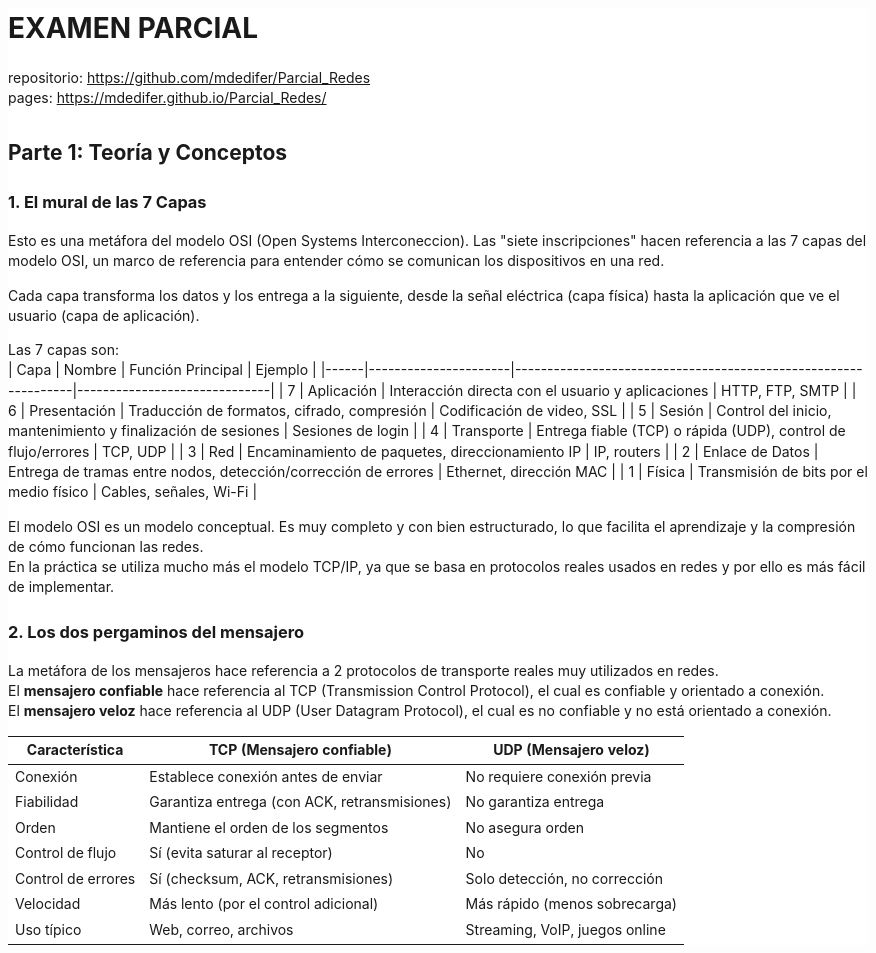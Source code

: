 # EXAMEN PARCIAL

repositorio: https://github.com/mdedifer/Parcial_Redes  
pages: https://mdedifer.github.io/Parcial_Redes/

## Parte 1: Teoría y Conceptos

### 1. El mural de las 7 Capas

Esto es una metáfora del modelo OSI (Open Systems Interconeccion). Las "siete inscripciones" hacen referencia a las 7 capas del modelo OSI, un marco de referencia para entender cómo se comunican los dispositivos en una red.  

Cada capa transforma los datos y los entrega a la siguiente, desde la señal eléctrica (capa física) hasta la aplicación que ve el usuario (capa de aplicación).  

Las 7 capas son:  
| Capa | Nombre               | Función Principal                                              | Ejemplo                      |
|------|----------------------|----------------------------------------------------------------|------------------------------|
| 7    | Aplicación           | Interacción directa con el usuario y aplicaciones              | HTTP, FTP, SMTP              |
| 6    | Presentación         | Traducción de formatos, cifrado, compresión                    | Codificación de video, SSL   |
| 5    | Sesión               | Control del inicio, mantenimiento y finalización de sesiones   | Sesiones de login            |
| 4    | Transporte           | Entrega fiable (TCP) o rápida (UDP), control de flujo/errores  | TCP, UDP                     |
| 3    | Red                  | Encaminamiento de paquetes, direccionamiento IP                | IP, routers                  |
| 2    | Enlace de Datos      | Entrega de tramas entre nodos, detección/corrección de errores | Ethernet, dirección MAC      |
| 1    | Física               | Transmisión de bits por el medio físico                        | Cables, señales, Wi-Fi       |
  
El modelo OSI es un modelo conceptual. Es muy completo y con bien estructurado, lo que facilita el aprendizaje y la compresión de cómo funcionan las redes.  
En la práctica se utiliza mucho más el modelo TCP/IP, ya que se basa en protocolos reales usados en redes y por ello es más fácil de implementar.


### 2. Los dos pergaminos del mensajero

La metáfora de los mensajeros hace referencia a 2 protocolos de transporte reales muy utilizados en redes.  
El **mensajero confiable** hace referencia al TCP (Transmission Control Protocol), el cual es confiable y orientado a conexión.  
El **mensajero veloz** hace referencia al UDP (User Datagram Protocol), el cual es no confiable y no está orientado a conexión.  

| Característica           | TCP (Mensajero confiable)                    | UDP (Mensajero veloz)                    |
|--------------------------|----------------------------------------------|------------------------------------------|
| Conexión                 | Establece conexión antes de enviar           | No requiere conexión previa              |
| Fiabilidad               | Garantiza entrega (con ACK, retransmisiones)| No garantiza entrega                     |
| Orden                    | Mantiene el orden de los segmentos           | No asegura orden                         |
| Control de flujo         | Sí (evita saturar al receptor)              | No                                        |
| Control de errores       | Sí (checksum, ACK, retransmisiones)         | Solo detección, no corrección            |
| Velocidad                | Más lento (por el control adicional)        | Más rápido (menos sobrecarga)            |
| Uso típico               | Web, correo, archivos                        | Streaming, VoIP, juegos online           |
